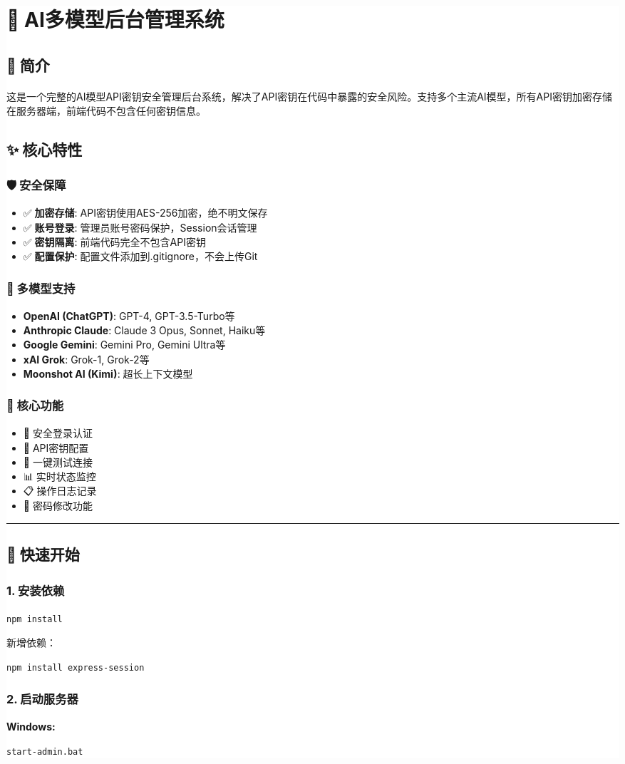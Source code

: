 # 🔐 AI多模型后台管理系统

## 📖 简介

这是一个完整的AI模型API密钥安全管理后台系统，解决了API密钥在代码中暴露的安全风险。支持多个主流AI模型，所有API密钥加密存储在服务器端，前端代码不包含任何密钥信息。

## ✨ 核心特性

### 🛡️ 安全保障
- ✅ **加密存储**: API密钥使用AES-256加密，绝不明文保存
- ✅ **账号登录**: 管理员账号密码保护，Session会话管理
- ✅ **密钥隔离**: 前端代码完全不包含API密钥
- ✅ **配置保护**: 配置文件添加到.gitignore，不会上传Git

### 🤖 多模型支持
- **OpenAI (ChatGPT)**: GPT-4, GPT-3.5-Turbo等
- **Anthropic Claude**: Claude 3 Opus, Sonnet, Haiku等
- **Google Gemini**: Gemini Pro, Gemini Ultra等
- **xAI Grok**: Grok-1, Grok-2等
- **Moonshot AI (Kimi)**: 超长上下文模型

### 🎯 核心功能
- 🔐 安全登录认证
- 📝 API密钥配置
- 🧪 一键测试连接
- 📊 实时状态监控
- 📋 操作日志记录
- 🔑 密码修改功能

---

## 🚀 快速开始

### 1. 安装依赖

```bash
npm install
```

新增依赖：
```bash
npm install express-session
```

### 2. 启动服务器

**Windows:**
```bash
start-admin.bat
```
